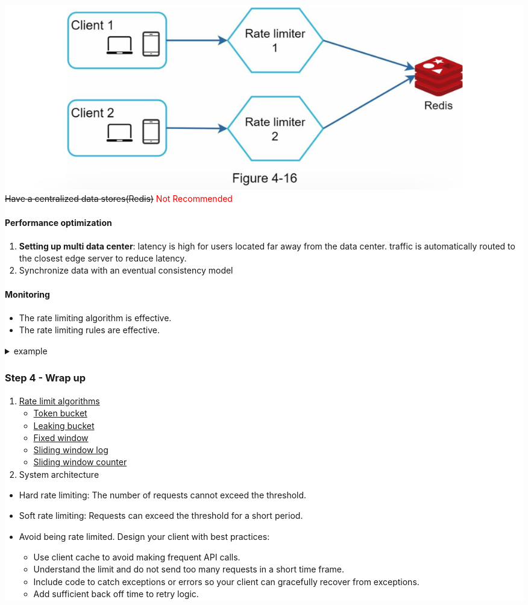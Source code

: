 ![figure 4-16](./img/figure4-16.jpeg)
~~Have a centralized data stores(Redis)~~ <span style="color: red">Not Recommended</span>

#### Performance optimization
1. **Setting up multi data center**: latency is high for users located far away from the data center. traffic is automatically routed to the closest edge server to reduce latency.
2. Synchronize data with an eventual consistency model

#### Monitoring
- The rate limiting algorithm is effective.
- The rate limiting rules are effective.

<details><summary>example</summary></details>

### Step 4 - Wrap up
1. [Rate limit algorithms](#algorithms-for-rate-limiting)
   - [Token bucket](#token-bucket-algorithm)
   - [Leaking bucket](#leaking-bucket-algorithm)
   - [Fixed window](#fixed-window-counter-algorithm)
   - [Sliding window log](#sliding-window-log-algorithm)
   - [Sliding window counter](#sliding-window-counter-algorithm)
2. System architecture
- Hard rate limiting: The number of requests cannot exceed the threshold.
- Soft rate limiting: Requests can exceed the threshold for a short period.

- Avoid being rate limited. Design your client with best practices:
  - Use client cache to avoid making frequent API calls.
  - Understand the limit and do not send too many requests in a short time frame.
  - Include code to catch exceptions or errors so your client can gracefully recover from exceptions.
  - Add sufficient back off time to retry logic.
  